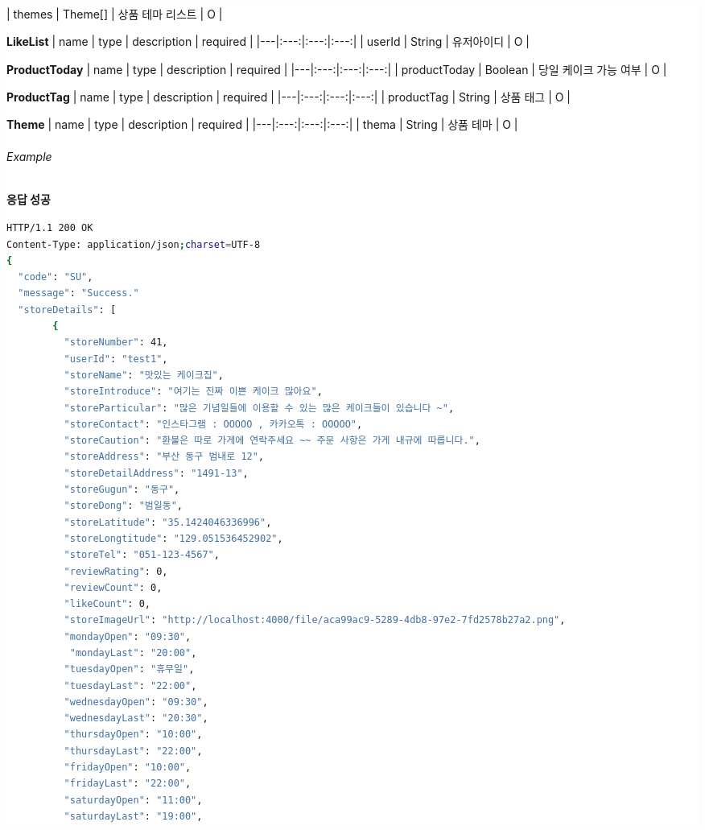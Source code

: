 | themes | Theme[] | 상품 테마 리스트 | O |

**LikeList**
| name | type | description | required |
|---|:---:|:---:|:---:|
| userId | String | 유저아이디 | O |

**ProductToday**
| name | type | description | required |
|---|:---:|:---:|:---:|
| productToday | Boolean | 당일 케이크 가능 여부 | O |

**ProductTag**
| name | type | description | required |
|---|:---:|:---:|:---:|
| productTag | String | 상품 태그 | O |

**Theme**
| name | type | description | required |
|---|:---:|:---:|:---:|
| thema | String | 상품 테마 | O |


###### Example

**응답 성공**
```bash
HTTP/1.1 200 OK
Content-Type: application/json;charset=UTF-8
{
  "code": "SU",
  "message": "Success."
  "storeDetails": [
        {
          "storeNumber": 41,
          "userId": "test1",
          "storeName": "맛있는 케이크집",
          "storeIntroduce": "여기는 진짜 이쁜 케이크 많아요",
          "storeParticular": "많은 기념일들에 이용할 수 있는 많은 케이크들이 있습니다 ~",
          "storeContact": "인스타그램 : OOOOO , 카카오톡 : OOOOO",
          "storeCaution": "환불은 따로 가게에 연락주세요 ~~ 주문 사항은 가게 내규에 따릅니다.",
          "storeAddress": "부산 동구 범내로 12",
          "storeDetailAddress": "1491-13",
          "storeGugun": "동구",
          "storeDong": "범일동",
          "storeLatitude": "35.1424046336996",
          "storeLongtitude": "129.051536452902",
          "storeTel": "051-123-4567",
          "reviewRating": 0,
          "reviewCount": 0,
          "likeCount": 0,
          "storeImageUrl": "http://localhost:4000/file/aca99ac9-5289-4db8-97e2-7fd2578b27a2.png",
          "mondayOpen": "09:30",
           "mondayLast": "20:00",
          "tuesdayOpen": "휴무일",
          "tuesdayLast": "22:00",
          "wednesdayOpen": "09:30",
          "wednesdayLast": "20:30",
          "thursdayOpen": "10:00",
          "thursdayLast": "22:00",
          "fridayOpen": "10:00",
          "fridayLast": "22:00",
          "saturdayOpen": "11:00",
          "saturdayLast": "19:00",
```
